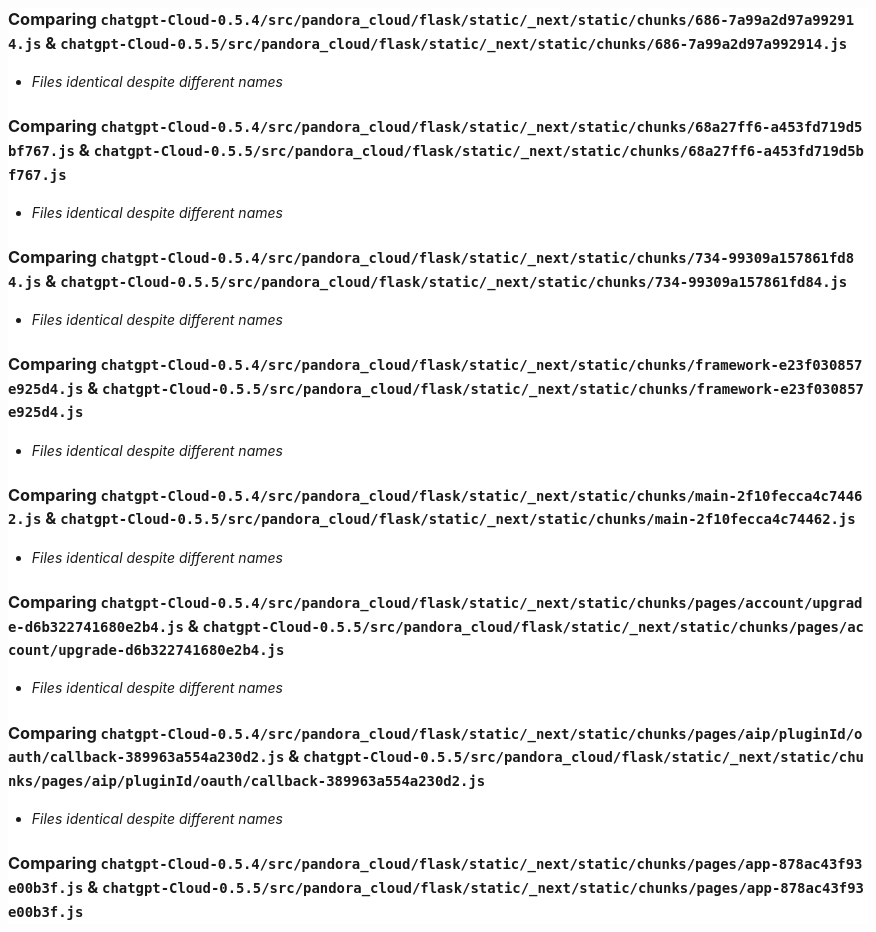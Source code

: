 ### Comparing `chatgpt-Cloud-0.5.4/src/pandora_cloud/flask/static/_next/static/chunks/686-7a99a2d97a992914.js` & `chatgpt-Cloud-0.5.5/src/pandora_cloud/flask/static/_next/static/chunks/686-7a99a2d97a992914.js`

 * *Files identical despite different names*

### Comparing `chatgpt-Cloud-0.5.4/src/pandora_cloud/flask/static/_next/static/chunks/68a27ff6-a453fd719d5bf767.js` & `chatgpt-Cloud-0.5.5/src/pandora_cloud/flask/static/_next/static/chunks/68a27ff6-a453fd719d5bf767.js`

 * *Files identical despite different names*

### Comparing `chatgpt-Cloud-0.5.4/src/pandora_cloud/flask/static/_next/static/chunks/734-99309a157861fd84.js` & `chatgpt-Cloud-0.5.5/src/pandora_cloud/flask/static/_next/static/chunks/734-99309a157861fd84.js`

 * *Files identical despite different names*

### Comparing `chatgpt-Cloud-0.5.4/src/pandora_cloud/flask/static/_next/static/chunks/framework-e23f030857e925d4.js` & `chatgpt-Cloud-0.5.5/src/pandora_cloud/flask/static/_next/static/chunks/framework-e23f030857e925d4.js`

 * *Files identical despite different names*

### Comparing `chatgpt-Cloud-0.5.4/src/pandora_cloud/flask/static/_next/static/chunks/main-2f10fecca4c74462.js` & `chatgpt-Cloud-0.5.5/src/pandora_cloud/flask/static/_next/static/chunks/main-2f10fecca4c74462.js`

 * *Files identical despite different names*

### Comparing `chatgpt-Cloud-0.5.4/src/pandora_cloud/flask/static/_next/static/chunks/pages/account/upgrade-d6b322741680e2b4.js` & `chatgpt-Cloud-0.5.5/src/pandora_cloud/flask/static/_next/static/chunks/pages/account/upgrade-d6b322741680e2b4.js`

 * *Files identical despite different names*

### Comparing `chatgpt-Cloud-0.5.4/src/pandora_cloud/flask/static/_next/static/chunks/pages/aip/pluginId/oauth/callback-389963a554a230d2.js` & `chatgpt-Cloud-0.5.5/src/pandora_cloud/flask/static/_next/static/chunks/pages/aip/pluginId/oauth/callback-389963a554a230d2.js`

 * *Files identical despite different names*

### Comparing `chatgpt-Cloud-0.5.4/src/pandora_cloud/flask/static/_next/static/chunks/pages/app-878ac43f93e00b3f.js` & `chatgpt-Cloud-0.5.5/src/pandora_cloud/flask/static/_next/static/chunks/pages/app-878ac43f93e00b3f.js`
